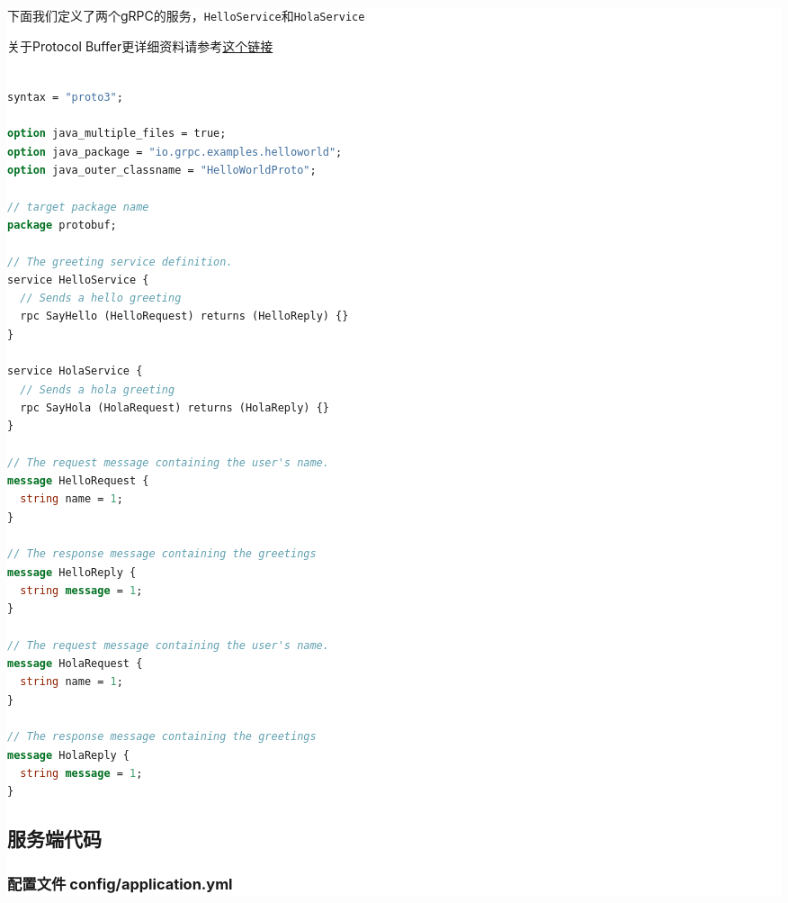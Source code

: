 下面我们定义了两个gRPC的服务，`HelloService`和`HolaService`

关于Protocol Buffer更详细资料请参考[这个链接](https://github.com/protocolbuffers/protobuf)

```protobuf

syntax = "proto3";

option java_multiple_files = true;
option java_package = "io.grpc.examples.helloworld";
option java_outer_classname = "HelloWorldProto";

// target package name
package protobuf;

// The greeting service definition.
service HelloService {
  // Sends a hello greeting
  rpc SayHello (HelloRequest) returns (HelloReply) {}
}

service HolaService {
  // Sends a hola greeting
  rpc SayHola (HolaRequest) returns (HolaReply) {}
}

// The request message containing the user's name.
message HelloRequest {
  string name = 1;
}

// The response message containing the greetings
message HelloReply {
  string message = 1;
}

// The request message containing the user's name.
message HolaRequest {
  string name = 1;
}

// The response message containing the greetings
message HolaReply {
  string message = 1;
}

```

## 服务端代码

### 配置文件 config/application.yml
